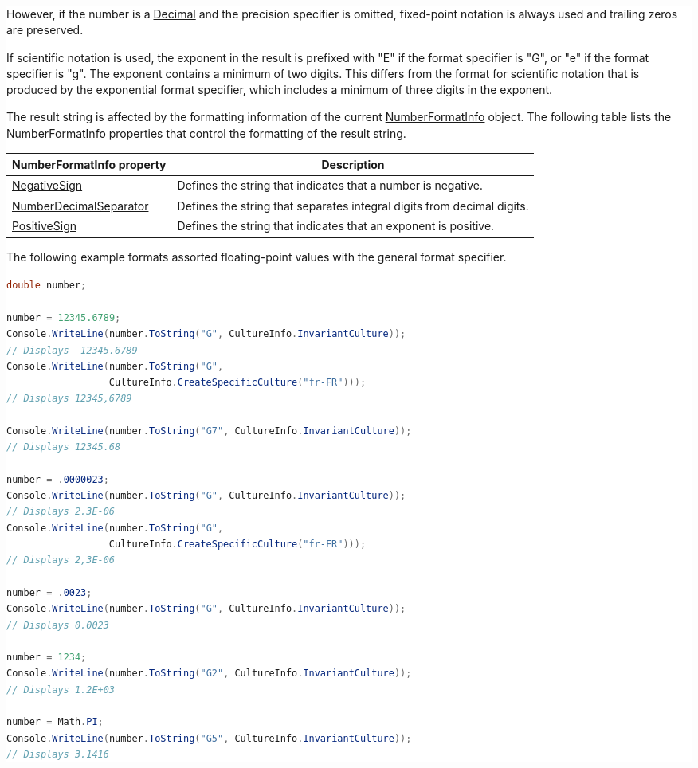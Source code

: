 However, if the number is a [Decimal](xref:System.Decimal) and the precision specifier is omitted, fixed-point notation is always used and trailing zeros are preserved.

If scientific notation is used, the exponent in the result is prefixed with "E" if the format specifier is "G", or "e" if the format specifier is "g". The exponent contains a minimum of two digits. This differs from the format for scientific notation that is produced by the exponential format specifier, which includes a minimum of three digits in the exponent.

The result string is affected by the formatting information of the current [NumberFormatInfo](xref:System.Globalization.NumberFormatInfo) object. The following table lists the [NumberFormatInfo](xref:System.Globalization.NumberFormatInfo) properties that control the formatting of the result string.

NumberFormatInfo property | Description
------------------------- | -----------
[NegativeSign](xref:System.Globalization.NumberFormatInfo.NegativeSign) | Defines the string that indicates that a number is negative.
[NumberDecimalSeparator](xref:System.Globalization.NumberFormatInfo.NumberDecimalSeparator) | Defines the string that separates integral digits from decimal digits.
[PositiveSign](xref:System.Globalization.NumberFormatInfo.PositiveSign) | Defines the string that indicates that an exponent is positive. 

The following example formats assorted floating-point values with the general format specifier.

```csharp
double number;

number = 12345.6789;      
Console.WriteLine(number.ToString("G", CultureInfo.InvariantCulture));
// Displays  12345.6789
Console.WriteLine(number.ToString("G", 
                  CultureInfo.CreateSpecificCulture("fr-FR")));
// Displays 12345,6789

Console.WriteLine(number.ToString("G7", CultureInfo.InvariantCulture));
// Displays 12345.68 

number = .0000023;
Console.WriteLine(number.ToString("G", CultureInfo.InvariantCulture));
// Displays 2.3E-06       
Console.WriteLine(number.ToString("G", 
                  CultureInfo.CreateSpecificCulture("fr-FR")));
// Displays 2,3E-06

number = .0023;
Console.WriteLine(number.ToString("G", CultureInfo.InvariantCulture));
// Displays 0.0023

number = 1234;
Console.WriteLine(number.ToString("G2", CultureInfo.InvariantCulture));
// Displays 1.2E+03

number = Math.PI;
Console.WriteLine(number.ToString("G5", CultureInfo.InvariantCulture));
// Displays 3.1416    
```
